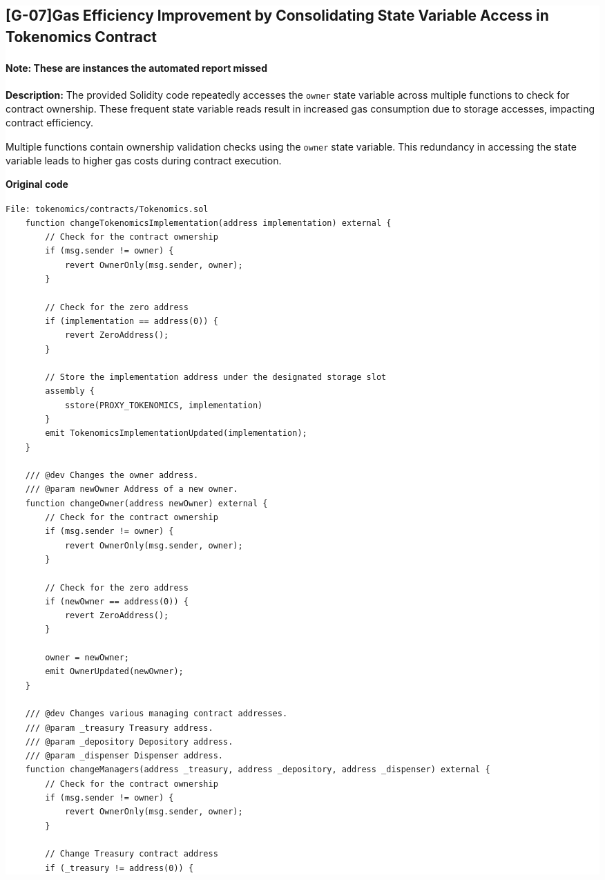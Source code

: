 


## [G-07]Gas Efficiency Improvement by Consolidating State Variable Access in Tokenomics Contract
#### Note: These are instances the automated report missed
**Description:**
The provided Solidity code repeatedly accesses the `owner` state variable across multiple functions to check for contract ownership. These frequent state variable reads result in increased gas consumption due to storage accesses, impacting contract efficiency.

Multiple functions contain ownership validation checks using the `owner` state variable. This redundancy in accessing the state variable leads to higher gas costs during contract execution.

**Original code**
```solidity
File: tokenomics/contracts/Tokenomics.sol
    function changeTokenomicsImplementation(address implementation) external {
        // Check for the contract ownership
        if (msg.sender != owner) {
            revert OwnerOnly(msg.sender, owner);
        }

        // Check for the zero address
        if (implementation == address(0)) {
            revert ZeroAddress();
        }

        // Store the implementation address under the designated storage slot
        assembly {
            sstore(PROXY_TOKENOMICS, implementation)
        }
        emit TokenomicsImplementationUpdated(implementation);
    }

    /// @dev Changes the owner address.
    /// @param newOwner Address of a new owner.
    function changeOwner(address newOwner) external {
        // Check for the contract ownership
        if (msg.sender != owner) {
            revert OwnerOnly(msg.sender, owner);
        }

        // Check for the zero address
        if (newOwner == address(0)) {
            revert ZeroAddress();
        }

        owner = newOwner;
        emit OwnerUpdated(newOwner);
    }

    /// @dev Changes various managing contract addresses.
    /// @param _treasury Treasury address.
    /// @param _depository Depository address.
    /// @param _dispenser Dispenser address.
    function changeManagers(address _treasury, address _depository, address _dispenser) external {
        // Check for the contract ownership
        if (msg.sender != owner) {
            revert OwnerOnly(msg.sender, owner);
        }

        // Change Treasury contract address
        if (_treasury != address(0)) {
```